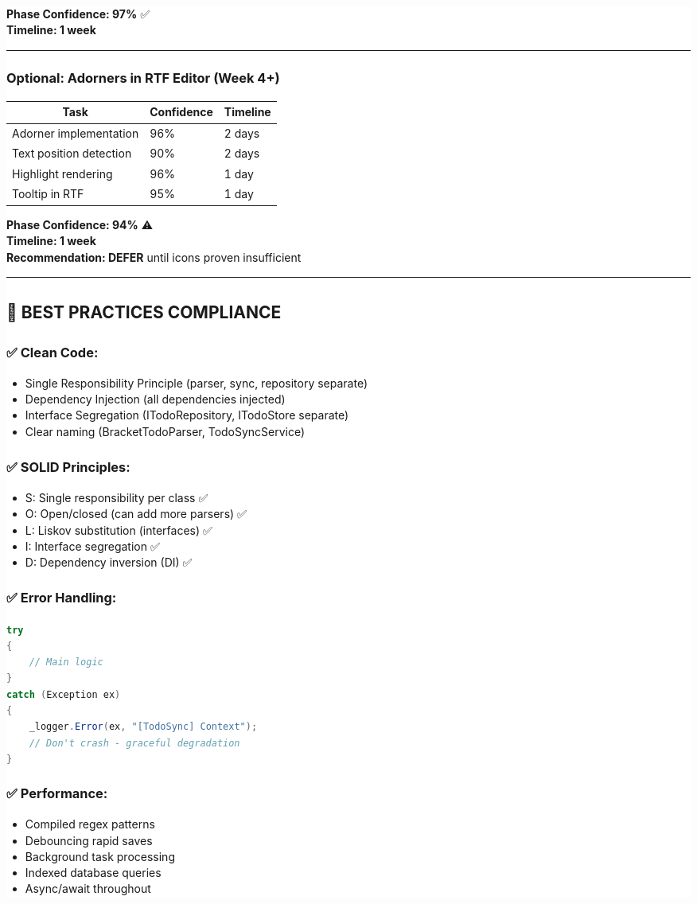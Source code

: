 **Phase Confidence: 97%** ✅  
**Timeline: 1 week**

---

### **Optional: Adorners in RTF Editor** (Week 4+)

| Task | Confidence | Timeline |
|------|-----------|----------|
| Adorner implementation | 96% | 2 days |
| Text position detection | 90% | 2 days |
| Highlight rendering | 96% | 1 day |
| Tooltip in RTF | 95% | 1 day |

**Phase Confidence: 94%** ⚠️  
**Timeline: 1 week**  
**Recommendation: DEFER** until icons proven insufficient

---

## 🎯 BEST PRACTICES COMPLIANCE

### **✅ Clean Code:**
- Single Responsibility Principle (parser, sync, repository separate)
- Dependency Injection (all dependencies injected)
- Interface Segregation (ITodoRepository, ITodoStore separate)
- Clear naming (BracketTodoParser, TodoSyncService)

### **✅ SOLID Principles:**
- S: Single responsibility per class ✅
- O: Open/closed (can add more parsers) ✅
- L: Liskov substitution (interfaces) ✅
- I: Interface segregation ✅
- D: Dependency inversion (DI) ✅

### **✅ Error Handling:**
```csharp
try
{
    // Main logic
}
catch (Exception ex)
{
    _logger.Error(ex, "[TodoSync] Context");
    // Don't crash - graceful degradation
}
```

### **✅ Performance:**
- Compiled regex patterns
- Debouncing rapid saves
- Background task processing
- Indexed database queries
- Async/await throughout
